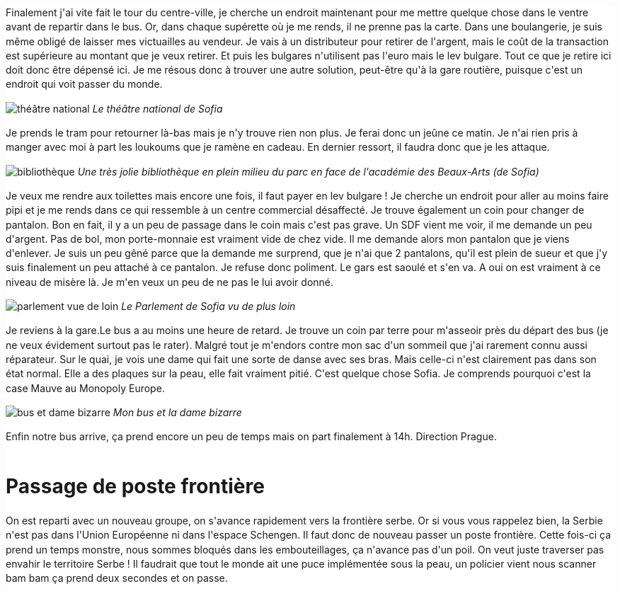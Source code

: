 Finalement j'ai vite fait le tour du centre-ville, je cherche un endroit maintenant pour me mettre quelque chose dans le ventre avant de repartir dans le bus. Or, dans chaque supérette où je me rends, il ne prenne pas la carte. Dans une boulangerie, je suis même obligé de laisser mes victuailles au vendeur. Je vais à un distributeur pour retirer de l'argent, mais le coût de la transaction est supérieure au montant que je veux retirer. Et puis les bulgares n'utilisent pas l'euro mais le lev bulgare. Tout ce que je retire ici doit donc être dépensé ici. Je me résous donc à trouver une autre solution, peut-être qu'à la gare routière, puisque c'est un endroit qui voit passer du monde.

![théâtre national](https://i.ibb.co/vsxTS7Z/IMG-20230803-093146-iq6-GRmt-A4-J.jpg)
_Le théâtre national de Sofia_

Je prends le tram pour retourner là-bas mais je n'y trouve rien non plus. Je ferai donc un jeûne ce matin. Je n'ai rien pris à manger avec moi à part les loukoums que je ramène en cadeau. En dernier ressort, il faudra donc que je les attaque.

![bibliothèque](https://i.ibb.co/QcDm8Zy/IMG-20230803-093858-ip-Jk-DX1-C3u.jpg)
_Une très jolie bibliothèque en plein milieu du parc en face de l'académie des Beaux-Arts (de Sofia)_

Je veux me rendre aux toilettes mais encore une fois, il faut payer en lev bulgare ! Je cherche un endroit pour aller au moins faire pipi et je me rends dans ce qui ressemble à un centre commercial désaffecté. Je trouve également un coin pour changer de pantalon. Bon en fait, il y a un peu de passage dans le coin mais c'est pas grave. Un SDF vient me voir, il me demande un peu d'argent. Pas de bol, mon porte-monnaie est vraiment vide de chez vide. Il me demande alors mon pantalon que je viens d'enlever. Je suis un peu gêné parce que la demande me surprend, que je n'ai que 2 pantalons, qu'il est plein de sueur et que j'y suis finalement un peu attaché à ce pantalon. Je refuse donc poliment. Le gars est saoulé et s'en va. A oui on est vraiment à ce niveau de misère là. Je m'en veux un peu de ne pas le lui avoir donné.

![parlement vue de loin](https://i.ibb.co/Xk5g9CF/IMG-20230803-090723-nw-Jo-X53z5j.jpg)
_Le Parlement de Sofia vu de plus loin_

Je reviens à la gare.Le bus a au moins une heure de retard. Je trouve un coin par terre pour m'asseoir près du départ des bus (je ne veux évidement surtout pas le rater). Malgré tout je m'endors contre mon sac d'un sommeil que j'ai rarement connu aussi réparateur. Sur le quai, je vois une dame qui fait une sorte de danse avec ses bras. Mais celle-ci n'est clairement pas dans son état normal. Elle a des plaques sur la peau, elle fait vraiment pitié. C'est quelque chose Sofia. Je comprends pourquoi c'est la case Mauve au Monopoly Europe.

![bus et dame bizarre](https://i.ibb.co/GJpRKZm/busdamebizarre.jpg)
_Mon bus et la dame bizarre_

Enfin notre bus arrive, ça prend encore un peu de temps mais on part finalement à 14h. Direction Prague.

# Passage de poste frontière

On est reparti avec un nouveau groupe, on s'avance rapidement vers la frontière serbe. Or si vous vous rappelez bien, la Serbie n'est pas dans l'Union Européenne ni dans l'espace Schengen. Il faut donc de nouveau passer un poste frontière. Cette fois-ci ça prend un temps monstre, nous sommes bloqués dans les embouteillages, ça n'avance pas d'un poil. On veut juste traverser pas envahir le territoire Serbe ! Il faudrait que tout le monde ait une puce implémentée sous la peau, un policier vient nous scanner bam bam ça prend deux secondes et on passe.
